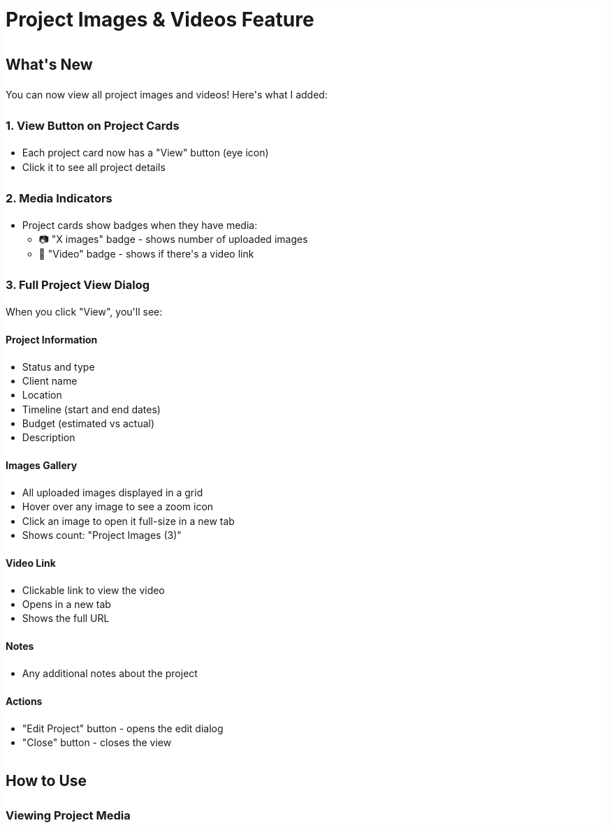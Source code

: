 # Project Images & Videos Feature

## What's New

You can now view all project images and videos! Here's what I added:

### 1. View Button on Project Cards
- Each project card now has a "View" button (eye icon)
- Click it to see all project details

### 2. Media Indicators
- Project cards show badges when they have media:
  - 📷 "X images" badge - shows number of uploaded images
  - 🎥 "Video" badge - shows if there's a video link

### 3. Full Project View Dialog
When you click "View", you'll see:

#### Project Information
- Status and type
- Client name
- Location
- Timeline (start and end dates)
- Budget (estimated vs actual)
- Description

#### Images Gallery
- All uploaded images displayed in a grid
- Hover over any image to see a zoom icon
- Click an image to open it full-size in a new tab
- Shows count: "Project Images (3)"

#### Video Link
- Clickable link to view the video
- Opens in a new tab
- Shows the full URL

#### Notes
- Any additional notes about the project

#### Actions
- "Edit Project" button - opens the edit dialog
- "Close" button - closes the view

## How to Use

### Viewing Project Media
